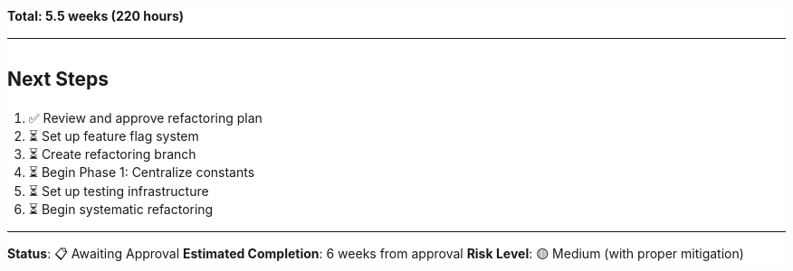 **Total: 5.5 weeks (220 hours)**

---

## Next Steps

1. ✅ Review and approve refactoring plan
2. ⏳ Set up feature flag system
3. ⏳ Create refactoring branch
4. ⏳ Begin Phase 1: Centralize constants
5. ⏳ Set up testing infrastructure
6. ⏳ Begin systematic refactoring

---

**Status**: 📋 Awaiting Approval
**Estimated Completion**: 6 weeks from approval
**Risk Level**: 🟡 Medium (with proper mitigation)
